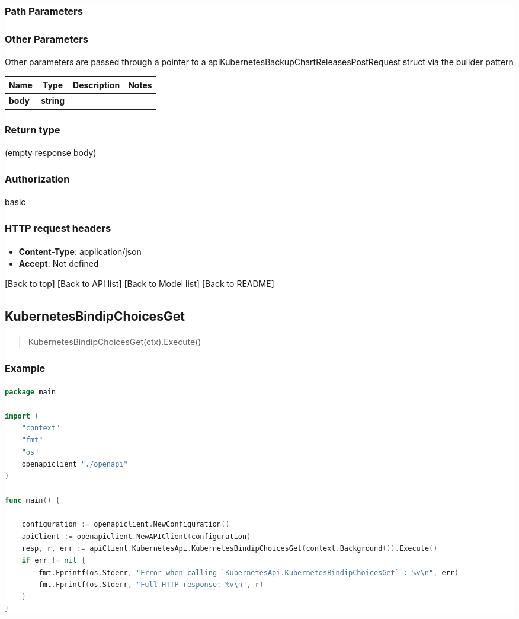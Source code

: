 ### Path Parameters



### Other Parameters

Other parameters are passed through a pointer to a apiKubernetesBackupChartReleasesPostRequest struct via the builder pattern


Name | Type | Description  | Notes
------------- | ------------- | ------------- | -------------
 **body** | **string** |  | 

### Return type

 (empty response body)

### Authorization

[basic](../README.md#basic)

### HTTP request headers

- **Content-Type**: application/json
- **Accept**: Not defined

[[Back to top]](#) [[Back to API list]](../README.md#documentation-for-api-endpoints)
[[Back to Model list]](../README.md#documentation-for-models)
[[Back to README]](../README.md)


## KubernetesBindipChoicesGet

> KubernetesBindipChoicesGet(ctx).Execute()





### Example

```go
package main

import (
    "context"
    "fmt"
    "os"
    openapiclient "./openapi"
)

func main() {

    configuration := openapiclient.NewConfiguration()
    apiClient := openapiclient.NewAPIClient(configuration)
    resp, r, err := apiClient.KubernetesApi.KubernetesBindipChoicesGet(context.Background()).Execute()
    if err != nil {
        fmt.Fprintf(os.Stderr, "Error when calling `KubernetesApi.KubernetesBindipChoicesGet``: %v\n", err)
        fmt.Fprintf(os.Stderr, "Full HTTP response: %v\n", r)
    }
}
```
